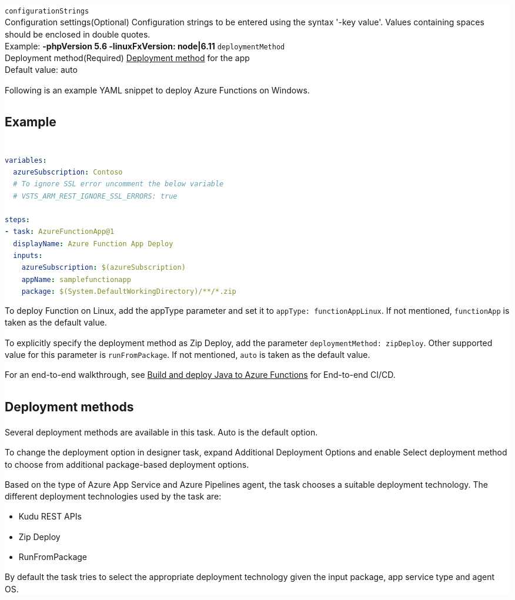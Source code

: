 <tr><td><code>configurationStrings</code><br/>Configuration settings</td><td>(Optional) Configuration strings to be entered using the syntax &#39;-key value&#39;. Values containing spaces should be enclosed in double quotes.<br/>Example: <b>-phpVersion 5.6 -linuxFxVersion: node|6.11</b></td>
<tr><td><code>deploymentMethod</code><br/>Deployment method</td><td>(Required) <a href="#deployment-methods" data-raw-source="[Deployment method](#deployment-methods)">Deployment method</a> for the app<br/>Default value: auto</td>
</table>

Following is an example YAML snippet to deploy Azure Functions on Windows.

## Example

```YAML

variables:
  azureSubscription: Contoso
  # To ignore SSL error uncomment the below variable
  # VSTS_ARM_REST_IGNORE_SSL_ERRORS: true

steps:
- task: AzureFunctionApp@1
  displayName: Azure Function App Deploy
  inputs:
    azureSubscription: $(azureSubscription)
    appName: samplefunctionapp
    package: $(System.DefaultWorkingDirectory)/**/*.zip
```
To deploy Function on Linux, add the appType parameter and set it to <code>appType: functionAppLinux</code>. If not mentioned, <code>functionApp</code> is taken as the default value.

To explicitly specify the deployment method as Zip Deploy, add the parameter <code>deploymentMethod: zipDeploy</code>. Other supported value for this parameter is <code>runFromPackage</code>. 
If not mentioned, <code>auto</code> is taken as the default value.

For an end-to-end walkthrough, see [Build and deploy Java to Azure Functions](../../ecosystems/java-function.md) for End-to-end CI/CD.

## Deployment methods

Several deployment methods are available in this task. Auto is the default option. 

To change the deployment option in designer task, expand Additional Deployment Options and enable Select deployment method to choose from additional package-based deployment options.

Based on the type of Azure App Service and Azure Pipelines agent, the task chooses a suitable deployment technology. The different deployment technologies used by the task are:

* Kudu REST APIs

* Zip Deploy

* RunFromPackage

By default the task tries to select the appropriate deployment technology given the input package, app service type and agent OS.
